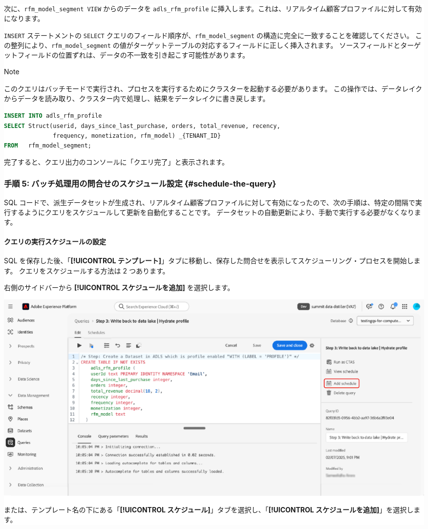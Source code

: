 次に、`rfm_model_segment VIEW` からのデータを `adls_rfm_profile` に挿入します。これは、リアルタイム顧客プロファイルに対して有効になります。

`INSERT` ステートメントの `SELECT` クエリのフィールド順序が、`rfm_model_segment` の構造に完全に一致することを確認してください。 この整列により、`rfm_model_segment` の値がターゲットテーブルの対応するフィールドに正しく挿入されます。 ソースフィールドとターゲットフィールドの位置ずれは、データの不一致を引き起こす可能性があります。

>[!NOTE]
>
>このクエリはバッチモードで実行され、プロセスを実行するためにクラスターを起動する必要があります。 この操作では、データレイクからデータを読み取り、クラスター内で処理し、結果をデータレイクに書き戻します。

```sql
INSERT INTO adls_rfm_profile
SELECT Struct(userid, days_since_last_purchase, orders, total_revenue, recency,
              frequency, monetization, rfm_model) _{TENANT_ID}
FROM   rfm_model_segment; 
```

完了すると、クエリ出力のコンソールに「クエリ完了」と表示されます。

### 手順 5: バッチ処理用の問合せのスケジュール設定 {#schedule-the-query}

SQL コードで、派生データセットが生成され、リアルタイム顧客プロファイルに対して有効になったので、次の手順は、特定の間隔で実行するようにクエリをスケジュールして更新を自動化することです。 データセットの自動更新により、手動で実行する必要がなくなります。

#### クエリの実行スケジュールの設定

SQL を保存した後、「**[!UICONTROL テンプレート]**」タブに移動し、保存した問合せを表示してスケジューリング・プロセスを開始します。 クエリをスケジュールする方法は 2 つあります。

右側のサイドバーから **[!UICONTROL スケジュールを追加]** を選択します。

![&#x200B; 「スケジュールを追加」がハイライト表示されたクエリワークスペースの「編集」タブ &#x200B;](../images/data-distiller/top-tips-to-maximize-value/add-schedule-1.png)

または、テンプレート名の下にある「**[!UICONTROL スケジュール]**」タブを選択し、「**[!UICONTROL スケジュールを追加]**」を選択します。
